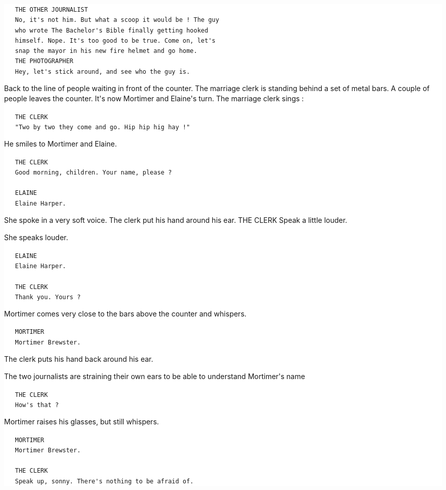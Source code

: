 
       THE OTHER JOURNALIST
       No, it's not him. But what a scoop it would be ! The guy
       who wrote The Bachelor's Bible finally getting hooked
       himself. Nope. It's too good to be true. Come on, let's
       snap the mayor in his new fire helmet and go home.
       THE PHOTOGRAPHER
       Hey, let's stick around, and see who the guy is.

Back to the line of people waiting in front of the counter. The
marriage clerk is standing behind a set of metal bars. A couple of
people leaves the counter. It's now Mortimer and Elaine's turn.
The marriage clerk sings :

       THE CLERK
       "Two by two they come and go. Hip hip hig hay !"

He smiles to Mortimer and Elaine.

       THE CLERK
       Good morning, children. Your name, please ?

       ELAINE
       Elaine Harper.

She spoke in a very soft voice. The clerk put his hand around his
ear.
        THE CLERK
        Speak a little louder.

She speaks louder.

       ELAINE
       Elaine Harper.

       THE CLERK
       Thank you. Yours ?

Mortimer comes very close to the bars above the counter and
whispers.

       MORTIMER
       Mortimer Brewster.
The clerk puts his hand back around his ear.

The two journalists are straining their own ears to be able to
understand Mortimer's name

       THE CLERK
       How's that ?

Mortimer raises his glasses, but still whispers.

       MORTIMER
       Mortimer Brewster.

       THE CLERK
       Speak up, sonny. There's nothing to be afraid of.
